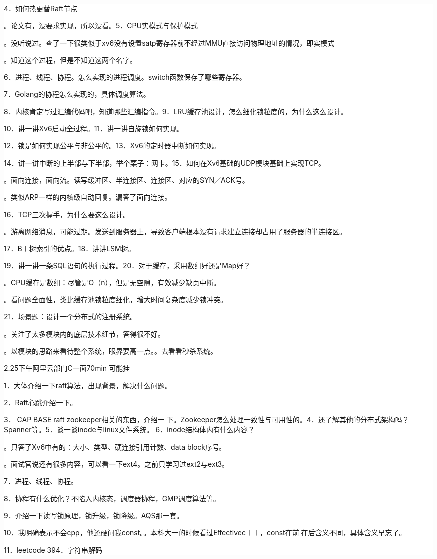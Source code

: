 4．如何热更替Raft节点

。论文有，没要求实现，所以没看。5．CPU实模式与保护模式

。没听说过。查了一下很类似于xv6没有设置satp寄存器前不经过MMU直接访问物理地址的情况，即实模式

。知道这个过程，但是不知道这两个名字。

6．进程、线程、协程。怎么实现的进程调度。switch函数保存了哪些寄存器。

7．Golang的协程怎么实现的，具体调度算法。

8．内核肯定写过汇编代码吧，知道哪些汇编指令。9．LRU缓存池设计，怎么细化锁粒度的，为什么这么设计。

10．讲一讲Xv6启动全过程。11．讲一讲自旋锁如何实现。

12．锁是如何实现公平与非公平的。13．Xv6的定时器中断如何实现。

14．讲一讲中断的上半部与下半部，举个栗子：网卡。15．如何在Xv6基础的UDP模块基础上实现TCP。

。面向连接，面向流。读写缓冲区、半连接区、连接区、对应的SYN／ACK号。

。类似ARP一样的内核级自动回复。漏答了面向连接。

16．TCP三次握手，为什么要这么设计。

。游离网络消息，可能过期。发送到服务器上，导致客户端根本没有请求建立连接却占用了服务器的半连接区。

17．B＋树索引的优点。18．讲讲LSM树。

19．讲一讲一条SQL语句的执行过程。20．对于缓存，采用数组好还是Map好？

。CPU缓存是数组：尽管是O（n），但是无空隙，有效减少缺页中断。

。看问题全面性，类比缓存池锁粒度细化，增大时间复杂度减少锁冲突。

21．场景题：设计一个分布式的注册系统。

。关注了太多模块内的底层技术细节，答得很不好。

。以模块的思路来看待整个系统，眼界要高一点。。去看看秒杀系统。

2.25下午阿里云部门C一面70min 可能挂

1．大体介绍一下raft算法，出现背景，解决什么问题。

2．Raft心跳介绍一下。

3． CAP BASE raft zookeeper相关的东西，介绍一 下。Zookeeper怎么处理一致性与可用性的。4．还了解其他的分布式架构吗？Spanner等。5．谈一谈inode与linux文件系统。 6．inode结构体内有什么内容？

。只答了Xv6中有的：大小、类型、硬连接引用计数、data block序号。

。面试官说还有很多内容，可以看一下ext4。之前只学习过ext2与ext3。

7．进程、线程、协程。

8．协程有什么优化？不陷入内核态，调度器协程，GMP调度算法等。

9．介绍一下读写锁原理，锁升级，锁降级。AQS那一套。

10．我明确表示不会cpp，他还硬问我const。。本科大一的时候看过Effectivec＋＋，const在前 在后含义不同，具体含义早忘了。

11．leetcode 394．字符串解码
